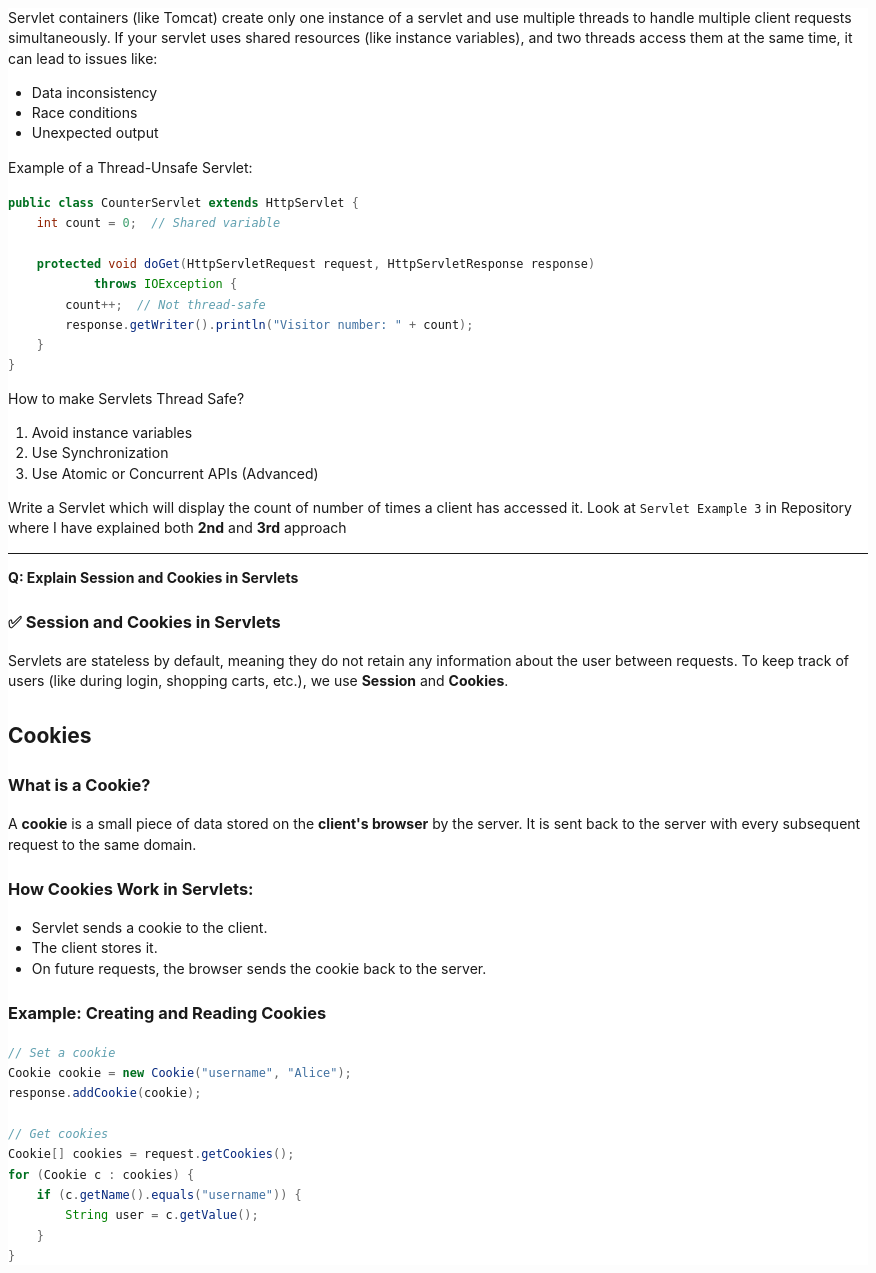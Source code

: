 Servlet containers (like Tomcat) create only one instance of a servlet and use multiple threads to handle multiple client requests simultaneously. If your servlet uses shared resources (like instance variables), and two threads access them at the same time, it can lead to issues like:
- Data inconsistency
- Race conditions
- Unexpected output

Example of a Thread-Unsafe Servlet:
```java
public class CounterServlet extends HttpServlet {
    int count = 0;  // Shared variable

    protected void doGet(HttpServletRequest request, HttpServletResponse response)
            throws IOException {
        count++;  // Not thread-safe
        response.getWriter().println("Visitor number: " + count);
    }
}
```

How to make Servlets Thread Safe?
1. Avoid instance variables
2. Use Synchronization
3. Use Atomic or Concurrent APIs (Advanced)

Write a Servlet which will display the count of number of times a client has accessed it.
Look at `Servlet Example 3` in Repository where I have explained both **2nd** and **3rd** approach

---

**Q: Explain Session and Cookies in Servlets**

### ✅ Session and Cookies in Servlets

Servlets are stateless by default, meaning they do not retain any information about the user between requests. To keep track of users (like during login, shopping carts, etc.), we use **Session** and **Cookies**.

## Cookies

### What is a Cookie?

A **cookie** is a small piece of data stored on the **client's browser** by the server. It is sent back to the server with every subsequent request to the same domain.

### How Cookies Work in Servlets:

* Servlet sends a cookie to the client.
* The client stores it.
* On future requests, the browser sends the cookie back to the server.

### Example: Creating and Reading Cookies

```java
// Set a cookie
Cookie cookie = new Cookie("username", "Alice");
response.addCookie(cookie);

// Get cookies
Cookie[] cookies = request.getCookies();
for (Cookie c : cookies) {
    if (c.getName().equals("username")) {
        String user = c.getValue();
    }
}
```
